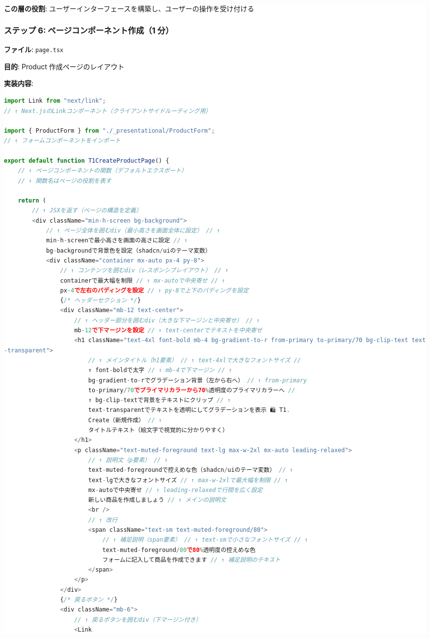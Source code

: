 **この層の役割**: ユーザーインターフェースを構築し、ユーザーの操作を受け付ける

### ステップ 6: ページコンポーネント作成（1 分）

**ファイル**: `page.tsx`

**目的**: Product 作成ページのレイアウト

**実装内容**:

```typescript
import Link from "next/link";
// ↑ Next.jsのLinkコンポーネント（クライアントサイドルーティング用）

import { ProductForm } from "./_presentational/ProductForm";
// ↑ フォームコンポーネントをインポート

export default function T1CreateProductPage() {
	// ↑ ページコンポーネントの関数（デフォルトエクスポート）
	// ↑ 関数名はページの役割を表す

	return (
		// ↑ JSXを返す（ページの構造を定義）
		<div className="min-h-screen bg-background">
			// ↑ ページ全体を囲むdiv（最小高さを画面全体に設定） // ↑
			min-h-screenで最小高さを画面の高さに設定 // ↑
			bg-backgroundで背景色を設定（shadcn/uiのテーマ変数）
			<div className="container mx-auto px-4 py-8">
				// ↑ コンテンツを囲むdiv（レスポンシブレイアウト） // ↑
				containerで最大幅を制限 // ↑ mx-autoで中央寄せ // ↑
				px-4で左右のパディングを設定 // ↑ py-8で上下のパディングを設定
				{/* ヘッダーセクション */}
				<div className="mb-12 text-center">
					// ↑ ヘッダー部分を囲むdiv（大きな下マージンと中央寄せ） // ↑
					mb-12で下マージンを設定 // ↑ text-centerでテキストを中央寄せ
					<h1 className="text-4xl font-bold mb-4 bg-gradient-to-r from-primary to-primary/70 bg-clip-text text-transparent">
						// ↑ メインタイトル（h1要素） // ↑ text-4xlで大きなフォントサイズ //
						↑ font-boldで太字 // ↑ mb-4で下マージン // ↑
						bg-gradient-to-rでグラデーション背景（左から右へ） // ↑ from-primary
						to-primary/70でプライマリカラーから70%透明度のプライマリカラーへ //
						↑ bg-clip-textで背景をテキストにクリップ // ↑
						text-transparentでテキストを透明にしてグラデーションを表示 🛍️ T1.
						Create（新規作成） // ↑
						タイトルテキスト（絵文字で視覚的に分かりやすく）
					</h1>
					<p className="text-muted-foreground text-lg max-w-2xl mx-auto leading-relaxed">
						// ↑ 説明文（p要素） // ↑
						text-muted-foregroundで控えめな色（shadcn/uiのテーマ変数） // ↑
						text-lgで大きなフォントサイズ // ↑ max-w-2xlで最大幅を制限 // ↑
						mx-autoで中央寄せ // ↑ leading-relaxedで行間を広く設定
						新しい商品を作成しましょう // ↑ メインの説明文
						<br />
						// ↑ 改行
						<span className="text-sm text-muted-foreground/80">
							// ↑ 補足説明（span要素） // ↑ text-smで小さなフォントサイズ // ↑
							text-muted-foreground/80で80%透明度の控えめな色
							フォームに記入して商品を作成できます // ↑ 補足説明のテキスト
						</span>
					</p>
				</div>
				{/* 戻るボタン */}
				<div className="mb-6">
					// ↑ 戻るボタンを囲むdiv（下マージン付き）
					<Link
```